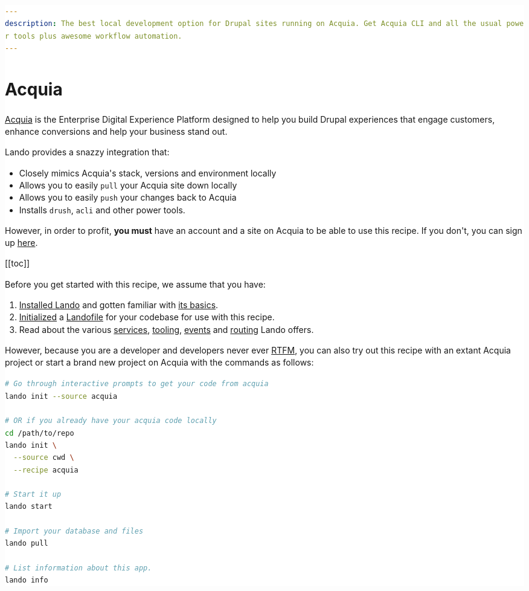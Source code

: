 ```yaml
---
description: The best local development option for Drupal sites running on Acquia. Get Acquia CLI and all the usual power tools plus awesome workflow automation.
---
```


# Acquia

[Acquia](https://www.acquia.com/) is the Enterprise Digital Experience Platform designed to help you build Drupal experiences that engage customers, enhance conversions and help your business stand out.

Lando provides a snazzy integration that:

* Closely mimics Acquia's stack, versions and environment locally
* Allows you to easily `pull` your Acquia site down locally
* Allows you to easily `push` your changes back to Acquia
* Installs `drush`, `acli` and other power tools.

However, in order to profit, **you must** have an account and a site on Acquia to be able to use this recipe. If you don't, you can sign up [here](https://accounts.acquia.com/sign-up?path=&site=cloud).

[[toc]]

Before you get started with this recipe, we assume that you have:

1. [Installed Lando](./../basics/installation.md) and gotten familiar with [its basics](./../basics/).
2. [Initialized](./../basics/init.md) a [Landofile](./../config/lando.md) for your codebase for use with this recipe.
3. Read about the various [services](./../config/services.md), [tooling](./../config/tooling.md), [events](./../config/events.md) and [routing](./../config/proxy.md) Lando offers.

However, because you are a developer and developers never ever [RTFM](https://en.wikipedia.org/wiki/RTFM), you can also try out this recipe with an extant Acquia project or start a brand new project on Acquia with the commands as follows:

```bash
# Go through interactive prompts to get your code from acquia
lando init --source acquia

# OR if you already have your acquia code locally
cd /path/to/repo
lando init \
  --source cwd \
  --recipe acquia

# Start it up
lando start

# Import your database and files
lando pull

# List information about this app.
lando info
```
